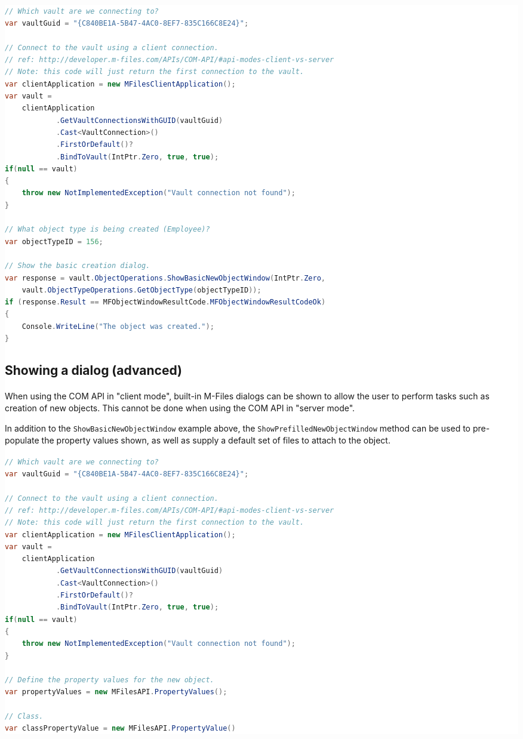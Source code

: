 ```csharp
// Which vault are we connecting to?
var vaultGuid = "{C840BE1A-5B47-4AC0-8EF7-835C166C8E24}";

// Connect to the vault using a client connection.
// ref: http://developer.m-files.com/APIs/COM-API/#api-modes-client-vs-server
// Note: this code will just return the first connection to the vault.
var clientApplication = new MFilesClientApplication();
var vault =
	clientApplication
			.GetVaultConnectionsWithGUID(vaultGuid)
			.Cast<VaultConnection>()
			.FirstOrDefault()?
			.BindToVault(IntPtr.Zero, true, true);
if(null == vault)
{
	throw new NotImplementedException("Vault connection not found");
}

// What object type is being created (Employee)?
var objectTypeID = 156;

// Show the basic creation dialog.
var response = vault.ObjectOperations.ShowBasicNewObjectWindow(IntPtr.Zero,
	vault.ObjectTypeOperations.GetObjectType(objectTypeID));
if (response.Result == MFObjectWindowResultCode.MFObjectWindowResultCodeOk)
{
	Console.WriteLine("The object was created.");
}
```

## Showing a dialog (advanced)

When using the COM API in "client mode", built-in M-Files dialogs can be shown to allow the user to perform tasks such as creation of new objects.  This cannot be done when using the COM API in "server mode".

In addition to the `ShowBasicNewObjectWindow` example above, the `ShowPrefilledNewObjectWindow` method can be used to pre-populate the property values shown, as well as supply a default set of files to attach to the object.

```csharp
// Which vault are we connecting to?
var vaultGuid = "{C840BE1A-5B47-4AC0-8EF7-835C166C8E24}";

// Connect to the vault using a client connection.
// ref: http://developer.m-files.com/APIs/COM-API/#api-modes-client-vs-server
// Note: this code will just return the first connection to the vault.
var clientApplication = new MFilesClientApplication();
var vault =
	clientApplication
			.GetVaultConnectionsWithGUID(vaultGuid)
			.Cast<VaultConnection>()
			.FirstOrDefault()?
			.BindToVault(IntPtr.Zero, true, true);
if(null == vault)
{
	throw new NotImplementedException("Vault connection not found");
}

// Define the property values for the new object.
var propertyValues = new MFilesAPI.PropertyValues();

// Class.
var classPropertyValue = new MFilesAPI.PropertyValue()
```